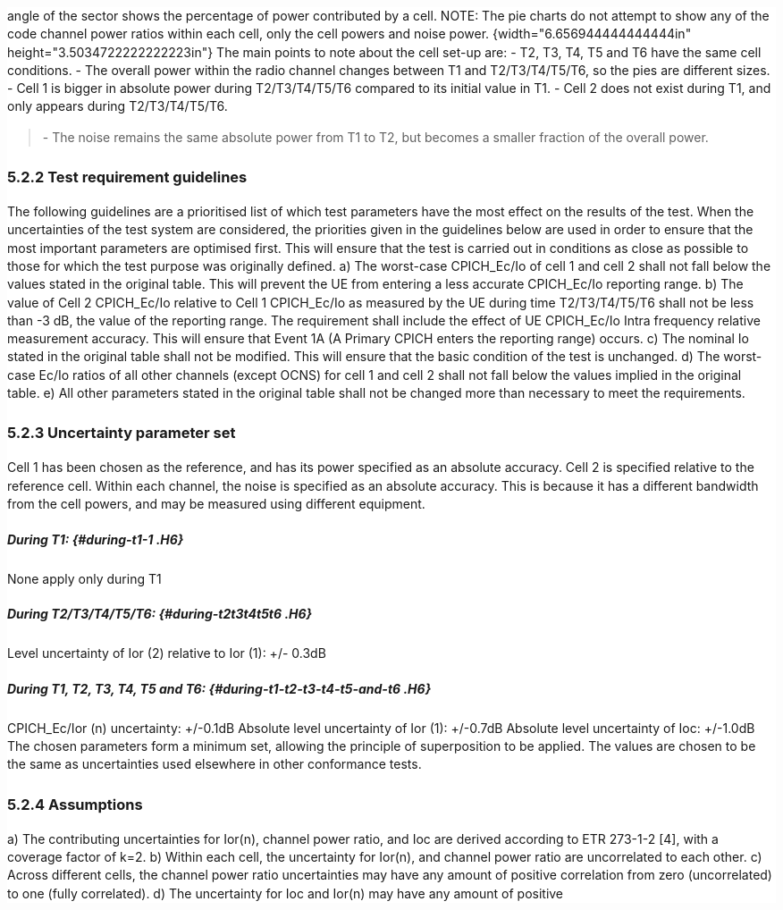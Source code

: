 angle of the sector shows the percentage of power contributed by a cell.
NOTE: The pie charts do not attempt to show any of the code channel power
ratios within each cell, only the cell powers and noise power.
{width="6.656944444444444in" height="3.5034722222222223in"}
The main points to note about the cell set-up are:
\- T2, T3, T4, T5 and T6 have the same cell conditions.
\- The overall power within the radio channel changes between T1 and
T2/T3/T4/T5/T6, so the pies are different sizes.
\- Cell 1 is bigger in absolute power during T2/T3/T4/T5/T6 compared to its
initial value in T1.
\- Cell 2 does not exist during T1, and only appears during T2/T3/T4/T5/T6.
> \- The noise remains the same absolute power from T1 to T2, but becomes a
> smaller fraction of the overall power.
### 5.2.2 Test requirement guidelines
The following guidelines are a prioritised list of which test parameters have
the most effect on the results of the test. When the uncertainties of the test
system are considered, the priorities given in the guidelines below are used
in order to ensure that the most important parameters are optimised first.
This will ensure that the test is carried out in conditions as close as
possible to those for which the test purpose was originally defined.
a) The worst-case CPICH_Ec/Io of cell 1 and cell 2 shall not fall below the
values stated in the original table. This will prevent the UE from entering a
less accurate CPICH_Ec/Io reporting range.
b) The value of Cell 2 CPICH_Ec/Io relative to Cell 1 CPICH_Ec/Io as measured
by the UE during time T2/T3/T4/T5/T6 shall not be less than -3 dB, the value
of the reporting range. The requirement shall include the effect of UE
CPICH_Ec/Io Intra frequency relative measurement accuracy. This will ensure
that Event 1A (A Primary CPICH enters the reporting range) occurs.
c) The nominal Io stated in the original table shall not be modified. This
will ensure that the basic condition of the test is unchanged.
d) The worst-case Ec/Io ratios of all other channels (except OCNS) for cell 1
and cell 2 shall not fall below the values implied in the original table.
e) All other parameters stated in the original table shall not be changed more
than necessary to meet the requirements.
### 5.2.3 Uncertainty parameter set
Cell 1 has been chosen as the reference, and has its power specified as an
absolute accuracy. Cell 2 is specified relative to the reference cell.
Within each channel, the noise is specified as an absolute accuracy. This is
because it has a different bandwidth from the cell powers, and may be measured
using different equipment.
##### During T1: {#during-t1-1 .H6}
None apply only during T1
##### During T2/T3/T4/T5/T6: {#during-t2t3t4t5t6 .H6}
Level uncertainty of Ior (2) relative to Ior (1): +/- 0.3dB
##### During T1, T2, T3, T4, T5 and T6: {#during-t1-t2-t3-t4-t5-and-t6 .H6}
CPICH_Ec/Ior (n) uncertainty: +/-0.1dB
Absolute level uncertainty of Ior (1): +/-0.7dB
Absolute level uncertainty of Ioc: +/-1.0dB
The chosen parameters form a minimum set, allowing the principle of
superposition to be applied. The values are chosen to be the same as
uncertainties used elsewhere in other conformance tests.
### 5.2.4 Assumptions
a) The contributing uncertainties for Ior(n), channel power ratio, and Ioc are
derived according to ETR 273-1-2 [4], with a coverage factor of k=2.
b) Within each cell, the uncertainty for Ior(n), and channel power ratio are
uncorrelated to each other.
c) Across different cells, the channel power ratio uncertainties may have any
amount of positive correlation from zero (uncorrelated) to one (fully
correlated).
d) The uncertainty for Ioc and Ior(n) may have any amount of positive